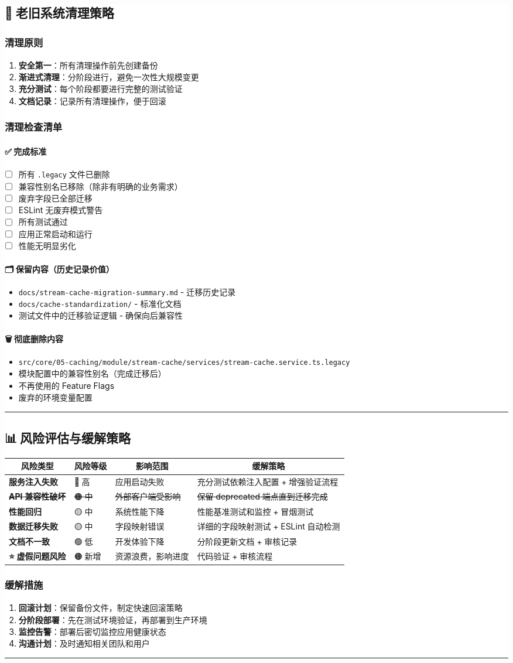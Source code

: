 ## 🎯 **老旧系统清理策略**

### **清理原则**
1. **安全第一**：所有清理操作前先创建备份
2. **渐进式清理**：分阶段进行，避免一次性大规模变更
3. **充分测试**：每个阶段都要进行完整的测试验证
4. **文档记录**：记录所有清理操作，便于回滚

### **清理检查清单**

#### ✅ **完成标准**
- [ ] 所有 `.legacy` 文件已删除
- [ ] 兼容性别名已移除（除非有明确的业务需求）
- [ ] 废弃字段已全部迁移
- [ ] ESLint 无废弃模式警告
- [ ] 所有测试通过
- [ ] 应用正常启动和运行
- [ ] 性能无明显劣化

#### 🗂️ **保留内容**（历史记录价值）
- `docs/stream-cache-migration-summary.md` - 迁移历史记录
- `docs/cache-standardization/` - 标准化文档
- 测试文件中的迁移验证逻辑 - 确保向后兼容性

#### 🗑️ **彻底删除内容**
- `src/core/05-caching/module/stream-cache/services/stream-cache.service.ts.legacy`
- 模块配置中的兼容性别名（完成迁移后）
- 不再使用的 Feature Flags
- 废弃的环境变量配置

---

## 📊 **风险评估与缓解策略**

| 风险类型 | 风险等级 | 影响范围 | 缓解策略 |
|---------|---------|---------|---------|
| **服务注入失败** | 🔴 高 | 应用启动失败 | 充分测试依赖注入配置 + 增强验证流程 | ✅ 已增强 |
| ~~**API 兼容性破坏**~~ | ~~🟠 中~~ | ~~外部客户端受影响~~ | ~~保留 deprecated 端点直到迁移完成~~ | ❌ 已移除 |
| **性能回归** | 🟡 中 | 系统性能下降 | 性能基准测试和监控 + 冒烟测试 | ✅ 已增强 |
| **数据迁移失败** | 🟡 中 | 字段映射错误 | 详细的字段映射测试 + ESLint 自动检测 | ✅ 已增强 |
| **文档不一致** | 🟢 低 | 开发体验下降 | 分阶段更新文档 + 审核记录 | ✅ 已完善 |
| **⭐ 虚假问题风险** | 🟠 新增 | 资源浪费，影响进度 | 代码验证 + 审核流程 | ✅ 已解决 |

### **缓解措施**
1. **回滚计划**：保留备份文件，制定快速回滚策略
2. **分阶段部署**：先在测试环境验证，再部署到生产环境
3. **监控告警**：部署后密切监控应用健康状态
4. **沟通计划**：及时通知相关团队和用户

---